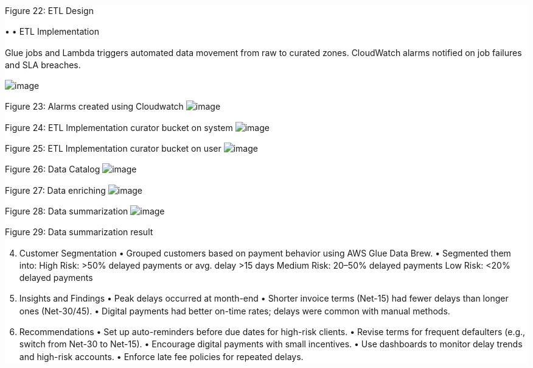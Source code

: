 
 
Figure 22: ETL Design


•	•	ETL Implementation

Glue jobs and Lambda triggers automated data movement from raw to curated zones. CloudWatch alarms notified on job failures and SLA breaches.

![image](https://github.com/user-attachments/assets/59d4b65a-8c7d-4a83-81bb-c897df9b7bf2)


Figure 23: Alarms created using Cloudwatch
![image](https://github.com/user-attachments/assets/f6080faa-b8c0-4e75-845c-edcf3a8cc56f)



 
Figure 24: ETL Implementation curator bucket on system
![image](https://github.com/user-attachments/assets/98eb016d-20cb-4baf-9966-ee352cb6fcd1)


 
Figure 25: ETL Implementation curator bucket on user
![image](https://github.com/user-attachments/assets/25d62581-f88d-45f1-8367-2b214eac5c7e)


 
Figure 26: Data Catalog 
![image](https://github.com/user-attachments/assets/a2d384c1-b891-491c-845a-4d72ed545703)

 

Figure 27: Data enriching
![image](https://github.com/user-attachments/assets/a0c63886-9b10-4e70-a78f-5f8894e9288d)

 
Figure 28: Data summarization
![image](https://github.com/user-attachments/assets/30dee312-51bd-4695-a599-f709570c88ae)

 
Figure 29: Data summarization result




4.	Customer Segmentation 
•	Grouped customers based on payment behavior using AWS Glue Data Brew.
•	Segmented them into:
High Risk: >50% delayed payments or avg. delay >15 days
Medium Risk: 20–50% delayed payments
Low Risk: <20% delayed payments

5.	Insights and Findings 
•	Peak delays occurred at month-end 
•	Shorter invoice terms (Net-15) had fewer delays than longer ones (Net-30/45). 
•	Digital payments had better on-time rates; delays were common with manual methods.
6.	Recommendations 
•	Set up auto-reminders before due dates for high-risk clients.
•	Revise terms for frequent defaulters (e.g., switch from Net-30 to Net-15).
•	Encourage digital payments with small incentives.
•	Use dashboards to monitor delay trends and high-risk accounts.
•	Enforce late fee policies for repeated delays.
